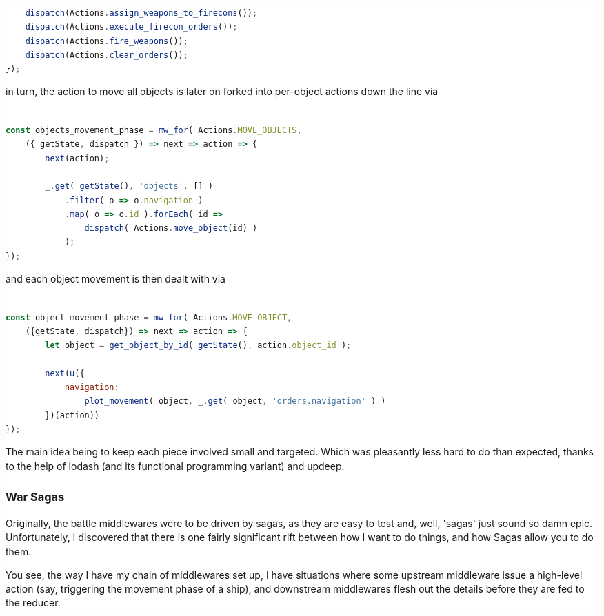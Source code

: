 ```javascript
    dispatch(Actions.assign_weapons_to_firecons());
    dispatch(Actions.execute_firecon_orders());
    dispatch(Actions.fire_weapons());
    dispatch(Actions.clear_orders());
});
```

in turn, the action to move all objects is later on forked into
per-object actions down the line via

```javascript

const objects_movement_phase = mw_for( Actions.MOVE_OBJECTS, 
    ({ getState, dispatch }) => next => action => {
        next(action);

        _.get( getState(), 'objects', [] )
            .filter( o => o.navigation )
            .map( o => o.id ).forEach( id => 
                dispatch( Actions.move_object(id) )
            );
});
```

and each object movement is then dealt with via

```javascript

const object_movement_phase = mw_for( Actions.MOVE_OBJECT, 
    ({getState, dispatch}) => next => action => {
        let object = get_object_by_id( getState(), action.object_id );

        next(u({
            navigation: 
                plot_movement( object, _.get( object, 'orders.navigation' ) )
        })(action))
});
```

The main idea being to keep each piece involved small and targeted. Which was
pleasantly less hard to do than expected, thanks to the help of 
[lodash][] (and its functional programming [variant][lodash/fp]) and
[updeep][].

### War Sagas

Originally, the battle middlewares were to be driven by [sagas][], as
they are easy to test and, well, 'sagas' just sound so damn epic.
Unfortunately,
I discovered that there is one fairly significant rift between how I want to
do things, and how Sagas allow you to do them.

You see, the way I have my chain of middlewares set up, I have situations
where some upstream 
middleware issue a high-level action (say, triggering the movement phase of a
ship), and downstream middlewares flesh out the details before they are fed
to the reducer. 


[Koa]:             http://koajs.com/
[Express]:         https://expressjs.com/
[postcss]:         http://postcss.org/
[UFO]:             https://ufoai.org/
[Babel]:           https://babeljs.io/
[Battletech]:      http://battletechgame.com/
[Dancer]:          https://metacpan.org/releases/Dancer2
[Flow]:            bhttps://flow.org/
[JSON Web Tokens]: https://jwt.io/
[JSON schema]:     http://json-schema.org/
[Megamek]:         https://www.megamek.org/
[Objection]:       https://vincit.github.io/objection.js/
[React]:           https://reactjs.org/
[Redux]:           https://redux.js.org/
[Sagas]:           https://redux-saga.js.org/
[TypeScript]:      https://www.typescriptlang.org/
[Vue]:             https://vuejs.org
[VueX]:            https://vuex.vuejs.org
[Websockets]:      https://developer.mozilla.org/en-US/docs/Web/API/WebSocket
[genehack]:        https://www.slideshare.net/genehackdotorg/jwt-jwt-let-it-all-out
[Jest]:            https://facebook.github.io/jest/
[TAP]:             https://www.node-tap.org/
[docson]:          https://github.com/lbovet/docson
[Blueprint]:       http://blueprintjs.com
[Bunyan]:          https://github.com/trentm/node-bunyan
[OpenAPI]:         https://www.openapis.org/
[Poi]:             https://poi.js.org/
[PouchDB]:         https://pouchdb.com/
[Storybook]:       https://storybook.js.org/
[Webpack]:         https://webpack.js.org/
[debug]:           https://github.com/visionmedia/debug
[lodash]:          https://lodash.com/
[lodash/fp]:       https://github.com/lodash/lodash/wiki/FP-Guide
[pino-debug]:      https://github.com/pinojs/pino-debug
[sagas]:           https://github.com/redux-saga/redux-saga
[updeep]:          https://github.com/substantial/updeep